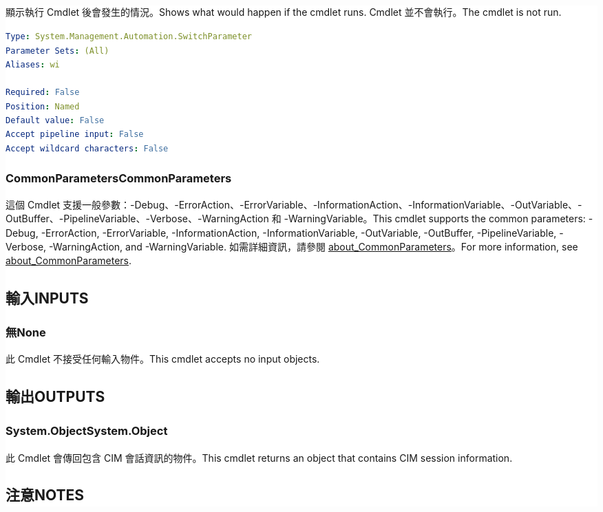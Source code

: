 <span data-ttu-id="b736a-146">顯示執行 Cmdlet 後會發生的情況。</span><span class="sxs-lookup"><span data-stu-id="b736a-146">Shows what would happen if the cmdlet runs.</span></span> <span data-ttu-id="b736a-147">Cmdlet 並不會執行。</span><span class="sxs-lookup"><span data-stu-id="b736a-147">The cmdlet is not run.</span></span>

```yaml
Type: System.Management.Automation.SwitchParameter
Parameter Sets: (All)
Aliases: wi

Required: False
Position: Named
Default value: False
Accept pipeline input: False
Accept wildcard characters: False
```

### <span data-ttu-id="b736a-148">CommonParameters</span><span class="sxs-lookup"><span data-stu-id="b736a-148">CommonParameters</span></span>

<span data-ttu-id="b736a-149">這個 Cmdlet 支援一般參數：-Debug、-ErrorAction、-ErrorVariable、-InformationAction、-InformationVariable、-OutVariable、-OutBuffer、-PipelineVariable、-Verbose、-WarningAction 和 -WarningVariable。</span><span class="sxs-lookup"><span data-stu-id="b736a-149">This cmdlet supports the common parameters: -Debug, -ErrorAction, -ErrorVariable, -InformationAction, -InformationVariable, -OutVariable, -OutBuffer, -PipelineVariable, -Verbose, -WarningAction, and -WarningVariable.</span></span> <span data-ttu-id="b736a-150">如需詳細資訊，請參閱 [about_CommonParameters](https://go.microsoft.com/fwlink/?LinkID=113216)。</span><span class="sxs-lookup"><span data-stu-id="b736a-150">For more information, see [about_CommonParameters](https://go.microsoft.com/fwlink/?LinkID=113216).</span></span>

## <span data-ttu-id="b736a-151">輸入</span><span class="sxs-lookup"><span data-stu-id="b736a-151">INPUTS</span></span>

### <span data-ttu-id="b736a-152">無</span><span class="sxs-lookup"><span data-stu-id="b736a-152">None</span></span>

<span data-ttu-id="b736a-153">此 Cmdlet 不接受任何輸入物件。</span><span class="sxs-lookup"><span data-stu-id="b736a-153">This cmdlet accepts no input objects.</span></span>

## <span data-ttu-id="b736a-154">輸出</span><span class="sxs-lookup"><span data-stu-id="b736a-154">OUTPUTS</span></span>

### <span data-ttu-id="b736a-155">System.Object</span><span class="sxs-lookup"><span data-stu-id="b736a-155">System.Object</span></span>

<span data-ttu-id="b736a-156">此 Cmdlet 會傳回包含 CIM 會話資訊的物件。</span><span class="sxs-lookup"><span data-stu-id="b736a-156">This cmdlet returns an object that contains CIM session information.</span></span>

## <span data-ttu-id="b736a-157">注意</span><span class="sxs-lookup"><span data-stu-id="b736a-157">NOTES</span></span>

